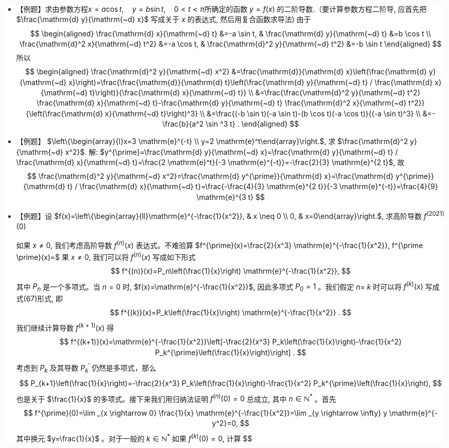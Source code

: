 - 【例题】求由参数方程$x=a \cos t, \quad y=b \sin t, \quad 0<t<\pi$所确定的函数 $y=f(x)$ 的二阶导数.（要计算参数方程二阶导, 应首先把 $\frac{\mathrm{d} y}{\mathrm{~d} x}$ 写成关于 $x$ 的表达式, 然后用复合函数求导法)
  由于
  $$
  \begin{aligned}
  \frac{\mathrm{d} x}{\mathrm{~d} t} &=-a \sin t, & \frac{\mathrm{d} y}{\mathrm{~d} t} &=b \cos t \\
  \frac{\mathrm{d}^2 x}{\mathrm{~d} t^2} &=-a \cos t, & \frac{\mathrm{d}^2 y}{\mathrm{~d} t^2} &=-b \sin t
  \end{aligned}
  $$
  所以
  $$
  \begin{aligned}
  \frac{\mathrm{d}^2 y}{\mathrm{~d} x^2} &=\frac{\mathrm{d}}{\mathrm{d} x}\left(\frac{\mathrm{d} y}{\mathrm{~d} x}\right)=\frac{\frac{\mathrm{d}}{\mathrm{d} t}\left(\frac{\mathrm{d} y}{\mathrm{~d} t} / \frac{\mathrm{d} x}{\mathrm{~d} t}\right)}{\frac{\mathrm{d} x}{\mathrm{~d} t}} \\
  &=\frac{\frac{\mathrm{d}^2 y}{\mathrm{~d} t^2} \frac{\mathrm{d} x}{\mathrm{~d} t}-\frac{\mathrm{d} y}{\mathrm{~d} t} \frac{\mathrm{d}^2 x}{\mathrm{~d} t^2}}{\left(\frac{\mathrm{d} x}{\mathrm{~d} t}\right)^3} \\
  &=\frac{(-b \sin t)(-a \sin t)-(b \cos t)(-a \cos t)}{(-a \sin t)^3} \\
  &=-\frac{b}{a^2 \sin ^3 t} .
  \end{aligned}
  $$

- 【例题】  $\left\{\begin{array}{l}x=3 \mathrm{e}^{-t} \\ y=2 \mathrm{e}^t\end{array}\right.$, 求 $\frac{\mathrm{d}^2 y}{\mathrm{~d} x^2}$.
  解: $y^{\prime}=\frac{\mathrm{d} y}{\mathrm{~d} x}=\frac{\mathrm{d} y}{\mathrm{~d} t} / \frac{\mathrm{d} x}{\mathrm{~d} t}=\frac{2 \mathrm{e}^t}{-3 \mathrm{e}^{-t}}=-\frac{2}{3} \mathrm{e}^{2 t}$, 故
  $$
  \frac{\mathrm{d}^2 y}{\mathrm{~d} x^2}=\frac{\mathrm{d} y^{\prime}}{\mathrm{d} x}=\frac{\mathrm{d} y^{\prime}}{\mathrm{d} t} / \frac{\mathrm{d} x}{\mathrm{~d} t}=\frac{-\frac{4}{3} \mathrm{e}^{2 t}}{-3 \mathrm{e}^{-t}}=\frac{4}{9} \mathrm{e}^{3 t}
  $$

- 【例题】设 $f(x)=\left\{\begin{array}{ll}\mathrm{e}^{-\frac{1}{x^2}}, & x \neq 0 \\ 0, & x=0\end{array}\right.$, 求高阶导数 $f^{(2021)}(0)$ 

  如果 $x \neq 0$, 我们考虑高阶导数 $f^{(n)}(x)$ 表达式。不难验算 $f^{\prime}(x)=\frac{2}{x^3} \mathrm{e}^{-\frac{1}{x^2}}, f^{\prime \prime}(x)=$ 果 $x \neq 0$, 我们可以将 $f^{(n)}(x)$ 写成如下形式
  $$
  f^{(n)}(x)=P_n\left(\frac{1}{x}\right) \mathrm{e}^{-\frac{1}{x^2}},
  $$
  其中 $P_n$ 是一个多项式。当 $n=0$ 时, $f(x)=\mathrm{e}^{-\frac{1}{x^2}}$, 因此多项式 $P_0=1$ 。我们假定 $n=$ $k$ 时可以将 $f^{(k)}(x)$ 写成式(67)形式, 即
  $$
  f^{(k)}(x)=P_k\left(\frac{1}{x}\right) \mathrm{e}^{-\frac{1}{x^2}} .
  $$
  我们继续计算导数 $f^{(k+1)}(x)$ 得
  $$
  f^{(k+1)}(x)=\mathrm{e}^{-\frac{1}{x^2}}\left[-\frac{2}{x^3} P_k\left(\frac{1}{x}\right)-\frac{1}{x^2} P_k^{\prime}\left(\frac{1}{x}\right)\right] .
  $$
  考虑到 $P_k$ 及其导数 $P_k^{\prime}$ 仍然是多项式，那么
  $$
  P_{k+1}\left(\frac{1}{x}\right)=-\frac{2}{x^3} P_k\left(\frac{1}{x}\right)-\frac{1}{x^2} P_k^{\prime}\left(\frac{1}{x}\right),
  $$
  也是关于 $\frac{1}{x}$ 的多项式。接下来我们用归纳法证明 $f^{(n)}(0)=0$ 总成立, 其中 $n \in \mathbb{N}^*$ 。首先
  $$
  f^{\prime}(0)=\lim _{x \rightarrow 0} \frac{1}{x} \mathrm{e}^{-\frac{1}{x^2}}=\lim _{y \rightarrow \infty} y \mathrm{e}^{-y^2}=0,
  $$
  其中换元 $y=\frac{1}{x}$ 。对于一般的 $k \in \mathbb{N}^*$ 如果 $f^{(k)}(0)=0$, 计算
  $$